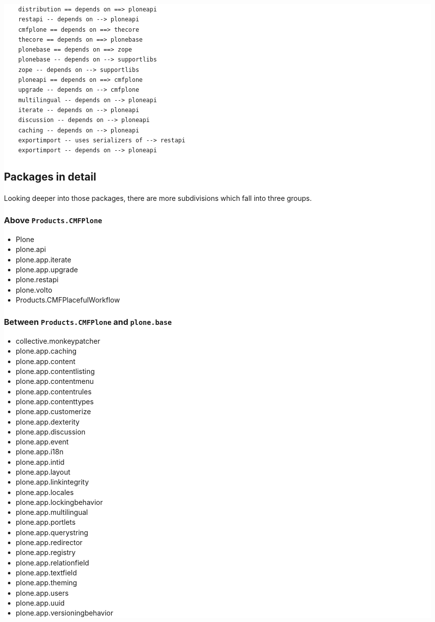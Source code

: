 ```{mermaid}
    distribution == depends on ==> ploneapi
    restapi -- depends on --> ploneapi
    cmfplone == depends on ==> thecore
    thecore == depends on ==> plonebase
    plonebase == depends on ==> zope
    plonebase -- depends on --> supportlibs
    zope -- depends on --> supportlibs
    ploneapi == depends on ==> cmfplone
    upgrade -- depends on --> cmfplone
    multilingual -- depends on --> ploneapi
    iterate -- depends on --> ploneapi
    discussion -- depends on --> ploneapi
    caching -- depends on --> ploneapi
    exportimport -- uses serializers of --> restapi
    exportimport -- depends on --> ploneapi
```


## Packages in detail

Looking deeper into those packages, there are more subdivisions which fall into three groups.


### Above `Products.CMFPlone`

-   Plone
-   plone.api
-   plone.app.iterate
-   plone.app.upgrade
-   plone.restapi
-   plone.volto
-   Products.CMFPlacefulWorkflow


### Between `Products.CMFPlone` and `plone.base`

-   collective.monkeypatcher
-   plone.app.caching
-   plone.app.content
-   plone.app.contentlisting
-   plone.app.contentmenu
-   plone.app.contentrules
-   plone.app.contenttypes
-   plone.app.customerize
-   plone.app.dexterity
-   plone.app.discussion
-   plone.app.event
-   plone.app.i18n
-   plone.app.intid
-   plone.app.layout
-   plone.app.linkintegrity
-   plone.app.locales
-   plone.app.lockingbehavior
-   plone.app.multilingual
-   plone.app.portlets
-   plone.app.querystring
-   plone.app.redirector
-   plone.app.registry
-   plone.app.relationfield
-   plone.app.textfield
-   plone.app.theming
-   plone.app.users
-   plone.app.uuid
-   plone.app.versioningbehavior